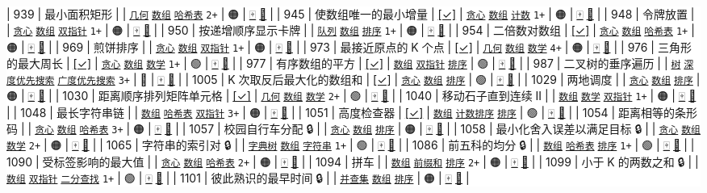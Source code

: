 | 939 | 最小面积矩形 |  |  [`几何`](/tag/geometry.md) [`数组`](/tag/array.md) [`哈希表`](/tag/hash-table.md) `2+` | 🟠 | [🀄️](https://leetcode.cn/problems/minimum-area-rectangle) [🔗](https://leetcode.com/problems/minimum-area-rectangle) |
| 945 | 使数组唯一的最小增量 | [[✓]](/problem/0945.md) |  [`贪心`](/tag/greedy.md) [`数组`](/tag/array.md) [`计数`](/tag/counting.md) `1+` | 🟠 | [🀄️](https://leetcode.cn/problems/minimum-increment-to-make-array-unique) [🔗](https://leetcode.com/problems/minimum-increment-to-make-array-unique) |
| 948 | 令牌放置 |  |  [`贪心`](/tag/greedy.md) [`数组`](/tag/array.md) [`双指针`](/tag/two-pointers.md) `1+` | 🟠 | [🀄️](https://leetcode.cn/problems/bag-of-tokens) [🔗](https://leetcode.com/problems/bag-of-tokens) |
| 950 | 按递增顺序显示卡牌 |  |  [`队列`](/tag/queue.md) [`数组`](/tag/array.md) [`排序`](/tag/sorting.md) `1+` | 🟠 | [🀄️](https://leetcode.cn/problems/reveal-cards-in-increasing-order) [🔗](https://leetcode.com/problems/reveal-cards-in-increasing-order) |
| 954 | 二倍数对数组 | [[✓]](/problem/0954.md) |  [`贪心`](/tag/greedy.md) [`数组`](/tag/array.md) [`哈希表`](/tag/hash-table.md) `1+` | 🟠 | [🀄️](https://leetcode.cn/problems/array-of-doubled-pairs) [🔗](https://leetcode.com/problems/array-of-doubled-pairs) |
| 969 | 煎饼排序 |  |  [`贪心`](/tag/greedy.md) [`数组`](/tag/array.md) [`双指针`](/tag/two-pointers.md) `1+` | 🟠 | [🀄️](https://leetcode.cn/problems/pancake-sorting) [🔗](https://leetcode.com/problems/pancake-sorting) |
| 973 | 最接近原点的 K 个点 | [[✓]](/problem/0973.md) |  [`几何`](/tag/geometry.md) [`数组`](/tag/array.md) [`数学`](/tag/math.md) `4+` | 🟠 | [🀄️](https://leetcode.cn/problems/k-closest-points-to-origin) [🔗](https://leetcode.com/problems/k-closest-points-to-origin) |
| 976 | 三角形的最大周长 | [[✓]](/problem/0976.md) |  [`贪心`](/tag/greedy.md) [`数组`](/tag/array.md) [`数学`](/tag/math.md) `1+` | 🟢 | [🀄️](https://leetcode.cn/problems/largest-perimeter-triangle) [🔗](https://leetcode.com/problems/largest-perimeter-triangle) |
| 977 | 有序数组的平方 | [[✓]](/problem/0977.md) |  [`数组`](/tag/array.md) [`双指针`](/tag/two-pointers.md) [`排序`](/tag/sorting.md) | 🟢 | [🀄️](https://leetcode.cn/problems/squares-of-a-sorted-array) [🔗](https://leetcode.com/problems/squares-of-a-sorted-array) |
| 987 | 二叉树的垂序遍历 |  |  [`树`](/tag/tree.md) [`深度优先搜索`](/tag/depth-first-search.md) [`广度优先搜索`](/tag/breadth-first-search.md) `3+` | 🔴 | [🀄️](https://leetcode.cn/problems/vertical-order-traversal-of-a-binary-tree) [🔗](https://leetcode.com/problems/vertical-order-traversal-of-a-binary-tree) |
| 1005 | K 次取反后最大化的数组和 | [[✓]](/problem/1005.md) |  [`贪心`](/tag/greedy.md) [`数组`](/tag/array.md) [`排序`](/tag/sorting.md) | 🟢 | [🀄️](https://leetcode.cn/problems/maximize-sum-of-array-after-k-negations) [🔗](https://leetcode.com/problems/maximize-sum-of-array-after-k-negations) |
| 1029 | 两地调度 |  |  [`贪心`](/tag/greedy.md) [`数组`](/tag/array.md) [`排序`](/tag/sorting.md) | 🟠 | [🀄️](https://leetcode.cn/problems/two-city-scheduling) [🔗](https://leetcode.com/problems/two-city-scheduling) |
| 1030 | 距离顺序排列矩阵单元格 | [[✓]](/problem/1030.md) |  [`几何`](/tag/geometry.md) [`数组`](/tag/array.md) [`数学`](/tag/math.md) `2+` | 🟢 | [🀄️](https://leetcode.cn/problems/matrix-cells-in-distance-order) [🔗](https://leetcode.com/problems/matrix-cells-in-distance-order) |
| 1040 | 移动石子直到连续 II |  |  [`数组`](/tag/array.md) [`数学`](/tag/math.md) [`双指针`](/tag/two-pointers.md) `1+` | 🟠 | [🀄️](https://leetcode.cn/problems/moving-stones-until-consecutive-ii) [🔗](https://leetcode.com/problems/moving-stones-until-consecutive-ii) |
| 1048 | 最长字符串链 |  |  [`数组`](/tag/array.md) [`哈希表`](/tag/hash-table.md) [`双指针`](/tag/two-pointers.md) `3+` | 🟠 | [🀄️](https://leetcode.cn/problems/longest-string-chain) [🔗](https://leetcode.com/problems/longest-string-chain) |
| 1051 | 高度检查器 | [[✓]](/problem/1051.md) |  [`数组`](/tag/array.md) [`计数排序`](/tag/counting-sort.md) [`排序`](/tag/sorting.md) | 🟢 | [🀄️](https://leetcode.cn/problems/height-checker) [🔗](https://leetcode.com/problems/height-checker) |
| 1054 | 距离相等的条形码 |  |  [`贪心`](/tag/greedy.md) [`数组`](/tag/array.md) [`哈希表`](/tag/hash-table.md) `3+` | 🟠 | [🀄️](https://leetcode.cn/problems/distant-barcodes) [🔗](https://leetcode.com/problems/distant-barcodes) |
| 1057 | 校园自行车分配 🔒 |  |  [`贪心`](/tag/greedy.md) [`数组`](/tag/array.md) [`排序`](/tag/sorting.md) | 🟠 | [🀄️](https://leetcode.cn/problems/campus-bikes) [🔗](https://leetcode.com/problems/campus-bikes) |
| 1058 | 最小化舍入误差以满足目标 🔒 |  |  [`贪心`](/tag/greedy.md) [`数组`](/tag/array.md) [`数学`](/tag/math.md) `2+` | 🟠 | [🀄️](https://leetcode.cn/problems/minimize-rounding-error-to-meet-target) [🔗](https://leetcode.com/problems/minimize-rounding-error-to-meet-target) |
| 1065 | 字符串的索引对 🔒 |  |  [`字典树`](/tag/trie.md) [`数组`](/tag/array.md) [`字符串`](/tag/string.md) `1+` | 🟢 | [🀄️](https://leetcode.cn/problems/index-pairs-of-a-string) [🔗](https://leetcode.com/problems/index-pairs-of-a-string) |
| 1086 | 前五科的均分 🔒 |  |  [`数组`](/tag/array.md) [`哈希表`](/tag/hash-table.md) [`排序`](/tag/sorting.md) `1+` | 🟢 | [🀄️](https://leetcode.cn/problems/high-five) [🔗](https://leetcode.com/problems/high-five) |
| 1090 | 受标签影响的最大值 |  |  [`贪心`](/tag/greedy.md) [`数组`](/tag/array.md) [`哈希表`](/tag/hash-table.md) `2+` | 🟠 | [🀄️](https://leetcode.cn/problems/largest-values-from-labels) [🔗](https://leetcode.com/problems/largest-values-from-labels) |
| 1094 | 拼车 |  |  [`数组`](/tag/array.md) [`前缀和`](/tag/prefix-sum.md) [`排序`](/tag/sorting.md) `2+` | 🟠 | [🀄️](https://leetcode.cn/problems/car-pooling) [🔗](https://leetcode.com/problems/car-pooling) |
| 1099 | 小于 K 的两数之和 🔒 |  |  [`数组`](/tag/array.md) [`双指针`](/tag/two-pointers.md) [`二分查找`](/tag/binary-search.md) `1+` | 🟢 | [🀄️](https://leetcode.cn/problems/two-sum-less-than-k) [🔗](https://leetcode.com/problems/two-sum-less-than-k) |
| 1101 | 彼此熟识的最早时间 🔒 |  |  [`并查集`](/tag/union-find.md) [`数组`](/tag/array.md) [`排序`](/tag/sorting.md) | 🟠 | [🀄️](https://leetcode.cn/problems/the-earliest-moment-when-everyone-become-friends) [🔗](https://leetcode.com/problems/the-earliest-moment-when-everyone-become-friends) |